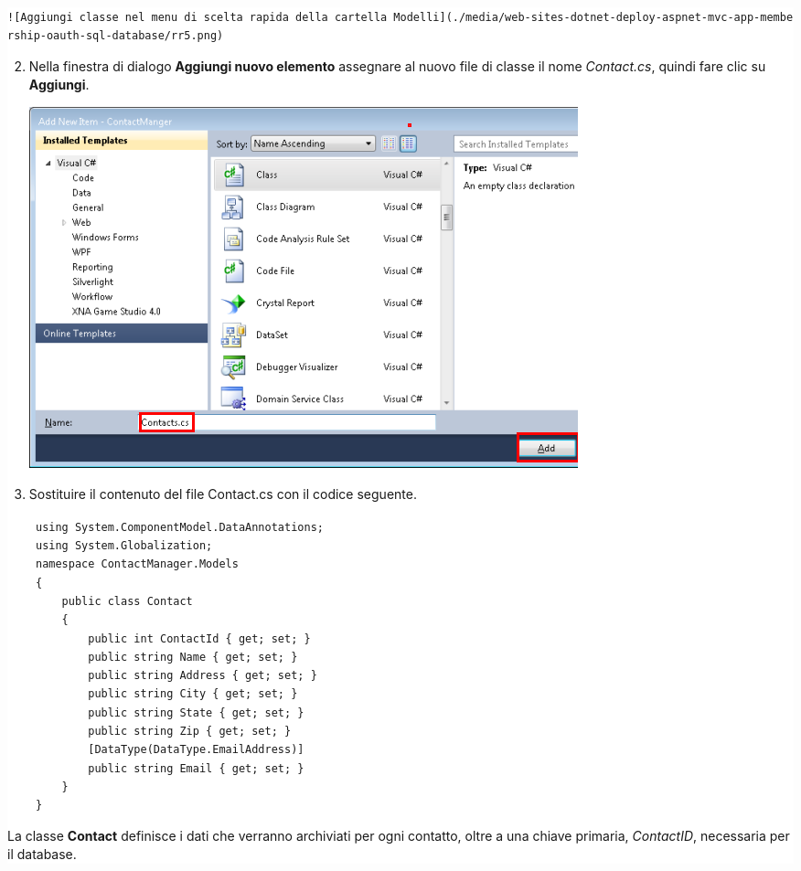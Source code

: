 	![Aggiungi classe nel menu di scelta rapida della cartella Modelli](./media/web-sites-dotnet-deploy-aspnet-mvc-app-membership-oauth-sql-database/rr5.png)

2. Nella finestra di dialogo **Aggiungi nuovo elemento** assegnare al nuovo file di classe il nome *Contact.cs*, quindi fare clic su **Aggiungi**.

	![Finestra di dialogo Aggiungi nuovo elemento][adddb002]

3. Sostituire il contenuto del file Contact.cs con il codice seguente.

        using System.ComponentModel.DataAnnotations;
        using System.Globalization;
        namespace ContactManager.Models
        {
            public class Contact
            {
                public int ContactId { get; set; }
                public string Name { get; set; }
                public string Address { get; set; }
                public string City { get; set; }
                public string State { get; set; }
                public string Zip { get; set; }
                [DataType(DataType.EmailAddress)]
                public string Email { get; set; }
            }
        }
La classe **Contact** definisce i dati che verranno archiviati per ogni contatto, oltre a una chiave primaria, *ContactID*, necessaria per il database.


[Add an OAuth Provider]: #addOauth
[Using the Membership API]: #mbrDB
[Create a Data Deployment Script]: #ppd
[Update the Membership Database]: #ppd2
[setupwindowsazureenv]: #bkmk_setupwindowsazure
[createapplication]: #bkmk_createmvc4app
[deployapp1]: #bkmk_deploytowindowsazure1
[deployapp11]: #bkmk_deploytowindowsazure11
[adddb]: #bkmk_addadatabase
[rx2]: ./media/web-sites-dotnet-deploy-aspnet-mvc-app-membership-oauth-sql-database/rx2.png
[rx5]: ./media/web-sites-dotnet-deploy-aspnet-mvc-app-membership-oauth-sql-database-vs2013/rx5.png
[rx6]: ./media/web-sites-dotnet-deploy-aspnet-mvc-app-membership-oauth-sql-database-vs2013/rx6.png
[rx7]: ./media/web-sites-dotnet-deploy-aspnet-mvc-app-membership-oauth-sql-database-vs2013/rx7.png
[rx8]: ./media/web-sites-dotnet-deploy-aspnet-mvc-app-membership-oauth-sql-database-vs2013/rx8.png
[rx9]: ./media/web-sites-dotnet-deploy-aspnet-mvc-app-membership-oauth-sql-database-vs2013/rx9.png
[rxb]: ./media/web-sites-dotnet-deploy-aspnet-mvc-app-membership-oauth-sql-database/rxb.png
[rxSSL]: ./media/web-sites-dotnet-deploy-aspnet-mvc-app-membership-oauth-sql-database/rxSSL.png
[rxNOT]: ./media/web-sites-dotnet-deploy-aspnet-mvc-app-membership-oauth-sql-database-vs2013/rxNOT.png
[rxNOT2]: ./media/web-sites-dotnet-deploy-aspnet-mvc-app-membership-oauth-sql-database-vs2013/rxNOT2.png
[rxNOT]: ./media/web-sites-dotnet-deploy-aspnet-mvc-app-membership-oauth-sql-database-vs2013/rxNOT.png
[rxNOT]: ./media/web-sites-dotnet-deploy-aspnet-mvc-app-membership-oauth-sql-database-vs2013/rxNOT.png
[rxNOT]: ./media/web-sites-dotnet-deploy-aspnet-mvc-app-membership-oauth-sql-database-vs2013/rxNOT.png
[rr1]: ./media/web-sites-dotnet-deploy-aspnet-mvc-app-membership-oauth-sql-database-vs2013/rr1.png
[rxPrevDB]: ./media/web-sites-dotnet-deploy-aspnet-mvc-app-membership-oauth-sql-database-vs2013/rxPrevDB.png
[rxWSnew]: ./media/web-sites-dotnet-deploy-aspnet-mvc-app-membership-oauth-sql-database-vs2013/rxWSnew2.png
[rxCreateWSwithDB]: ./media/web-sites-dotnet-deploy-aspnet-mvc-app-membership-oauth-sql-database-vs2013/rxCreateWSwithDB.png
[setup007]: ./media/web-sites-dotnet-deploy-aspnet-mvc-app-membership-oauth-sql-database-vs2013/dntutmobile-setup-azure-site-004.png
[newapp004]: ./media/web-sites-dotnet-deploy-aspnet-mvc-app-membership-oauth-sql-database/dntutmobile-createapp-004.png
[firsdeploy003]: ./media/web-sites-dotnet-deploy-aspnet-mvc-app-membership-oauth-sql-database/dntutmobile-deploy1-publish-001.png
[adddb002]: ./media/web-sites-dotnet-deploy-aspnet-mvc-app-membership-oauth-sql-database/dntutmobile-adddatabase-002.png
[addcode001]: ./media/web-sites-dotnet-deploy-aspnet-mvc-app-membership-oauth-sql-database/dntutmobile-controller-add-context-menu.png
[addcode008]: ./media/web-sites-dotnet-deploy-aspnet-mvc-app-membership-oauth-sql-database-vs2013/dntutmobile-migrations-package-manager-menu.png
[addcode009]: ./media/web-sites-dotnet-deploy-aspnet-mvc-app-membership-oauth-sql-database/dntutmobile-migrations-package-manager-console.png
[Important information about ASP.NET in Azure web apps]: #aspnetwindowsazureinfo
[Next steps]: #nextsteps
[ImportPublishSettings]: ./media/web-sites-dotnet-deploy-aspnet-mvc-app-membership-oauth-sql-database-vs2013/ImportPublishSettings.png